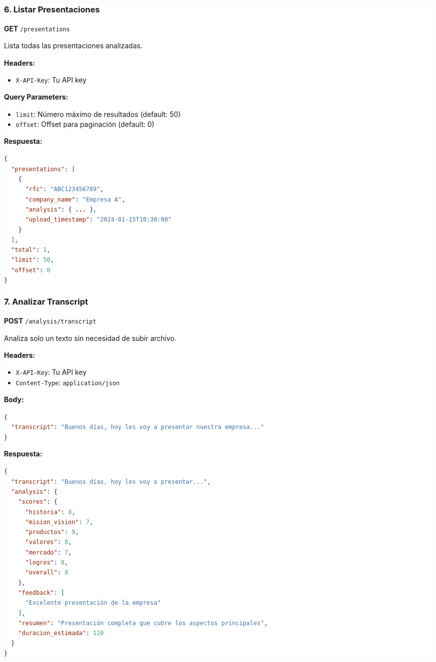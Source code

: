 ### 6. Listar Presentaciones

**GET** `/presentations`

Lista todas las presentaciones analizadas.

**Headers:**
- `X-API-Key`: Tu API key

**Query Parameters:**
- `limit`: Número máximo de resultados (default: 50)
- `offset`: Offset para paginación (default: 0)

**Respuesta:**
```json
{
  "presentations": [
    {
      "rfc": "ABC123456789",
      "company_name": "Empresa A",
      "analysis": { ... },
      "upload_timestamp": "2024-01-15T10:30:00"
    }
  ],
  "total": 1,
  "limit": 50,
  "offset": 0
}
```

### 7. Analizar Transcript

**POST** `/analysis/transcript`

Analiza solo un texto sin necesidad de subir archivo.

**Headers:**
- `X-API-Key`: Tu API key
- `Content-Type`: `application/json`

**Body:**
```json
{
  "transcript": "Buenos días, hoy les voy a presentar nuestra empresa..."
}
```

**Respuesta:**
```json
{
  "transcript": "Buenos días, hoy les voy a presentar...",
  "analysis": {
    "scores": {
      "historia": 8,
      "mision_vision": 7,
      "productos": 9,
      "valores": 8,
      "mercado": 7,
      "logros": 8,
      "overall": 8
    },
    "feedback": [
      "Excelente presentación de la empresa"
    ],
    "resumen": "Presentación completa que cubre los aspectos principales",
    "duracion_estimada": 120
  }
}
```